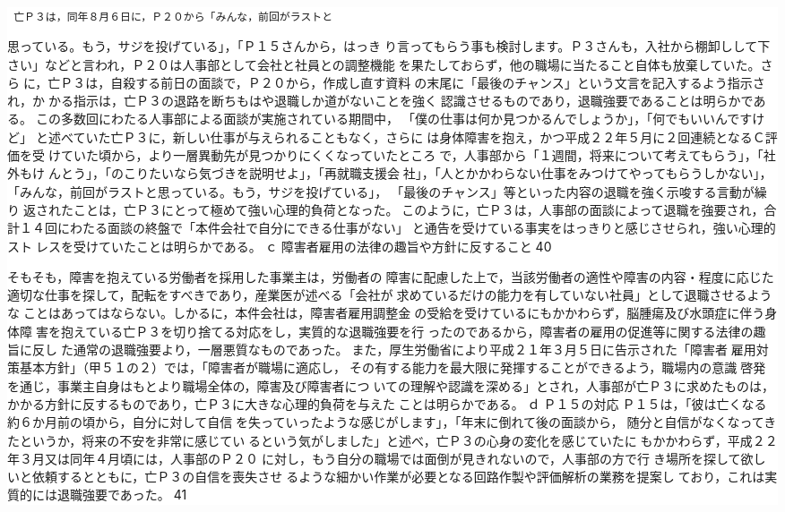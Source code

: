      亡Ｐ３は，同年８月６日に，Ｐ２０から「みんな，前回がラストと
思っている。もう，サジを投げている」，「Ｐ１５さんから，はっき
り言ってもらう事も検討します。Ｐ３さんも，入社から棚卸しして下
さい」などと言われ，Ｐ２０は人事部として会社と社員との調整機能
を果たしておらず，他の職場に当たること自体も放棄していた。さら
に，亡Ｐ３は，自殺する前日の面談で，Ｐ２０から，作成し直す資料
の末尾に「最後のチャンス」という文言を記入するよう指示され，か
かる指示は，亡Ｐ３の退路を断ちもはや退職しか道がないことを強く
認識させるものであり，退職強要であることは明らかである。 
     この多数回にわたる人事部による面談が実施されている期間中，
「僕の仕事は何か見つかるんでしょうか」，「何でもいいんですけど」
と述べていた亡Ｐ３に，新しい仕事が与えられることもなく，さらに
は身体障害を抱え，かつ平成２２年５月に２回連続となるＣ評価を受
けていた頃から，より一層異動先が見つかりにくくなっていたところ
で，人事部から「１週間，将来について考えてもらう」，「社外もけ
んとう」，「のこりたいなら気づきを説明せよ」，「再就職支援会
社」，「人とかかわらない仕事をみつけてやってもらうしかない」，
「みんな，前回がラストと思っている。もう，サジを投げている」，
「最後のチャンス」等といった内容の退職を強く示唆する言動が繰り
返されたことは，亡Ｐ３にとって極めて強い心理的負荷となった。 
このように，亡Ｐ３は，人事部の面談によって退職を強要され，合
計１４回にわたる面談の終盤で「本件会社で自分にできる仕事がない」
と通告を受けている事実をはっきりと感じさせられ，強い心理的スト
レスを受けていたことは明らかである。 
   ｃ 障害者雇用の法律の趣旨や方針に反すること 
40 
 
 そもそも，障害を抱えている労働者を採用した事業主は，労働者の
障害に配慮した上で，当該労働者の適性や障害の内容・程度に応じた
適切な仕事を探して，配転をすべきであり，産業医が述べる「会社が
求めているだけの能力を有していない社員」として退職させるような
ことはあってはならない。しかるに，本件会社は，障害者雇用調整金
の受給を受けているにもかかわらず，脳腫瘍及び水頭症に伴う身体障
害を抱えている亡Ｐ３を切り捨てる対応をし，実質的な退職強要を行
ったのであるから，障害者の雇用の促進等に関する法律の趣旨に反し
た通常の退職強要より，一層悪質なものであった。 
     また，厚生労働省により平成２１年３月５日に告示された「障害者
雇用対策基本方針」（甲５１の２）では，「障害者が職場に適応し，
その有する能力を最大限に発揮することができるよう，職場内の意識
啓発を通じ，事業主自身はもとより職場全体の，障害及び障害者につ
いての理解や認識を深める」とされ，人事部が亡Ｐ３に求めたものは，
かかる方針に反するものであり，亡Ｐ３に大きな心理的負荷を与えた
ことは明らかである。 
   ｄ Ｐ１５の対応 
Ｐ１５は，「彼は亡くなる約６か月前の頃から，自分に対して自信
を失っていったような感じがします」，「年末に倒れて後の面談から，
随分と自信がなくなってきたというか，将来の不安を非常に感じてい
るという気がしました」と述べ，亡Ｐ３の心身の変化を感じていたに
もかかわらず，平成２２年３月又は同年４月頃には，人事部のＰ２０
に対し，もう自分の職場では面倒が見きれないので，人事部の方で行
き場所を探して欲しいと依頼するとともに，亡Ｐ３の自信を喪失させ
るような細かい作業が必要となる回路作製や評価解析の業務を提案し
ており，これは実質的には退職強要であった。 
41 
 